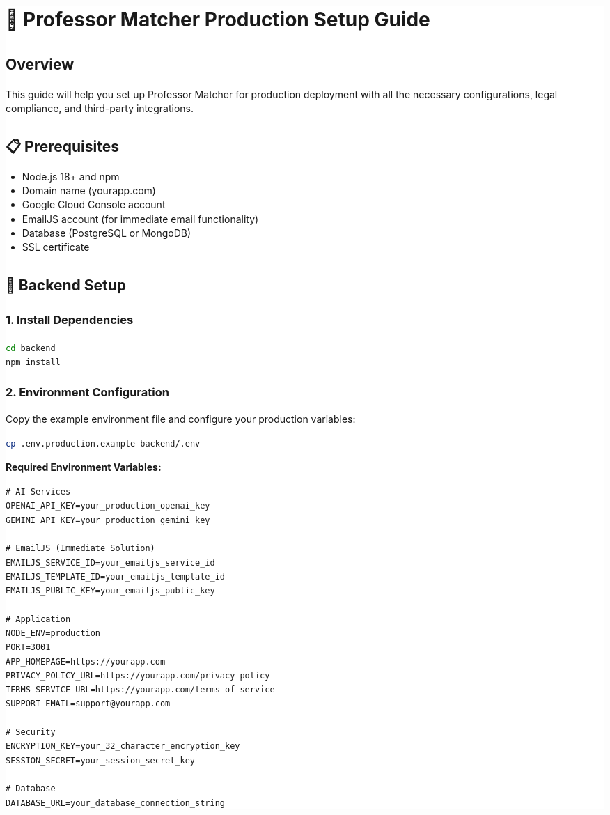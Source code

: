# 🚀 Professor Matcher Production Setup Guide

## Overview

This guide will help you set up Professor Matcher for production deployment with all the necessary configurations, legal compliance, and third-party integrations.

## 📋 Prerequisites

- Node.js 18+ and npm
- Domain name (yourapp.com)
- Google Cloud Console account
- EmailJS account (for immediate email functionality)
- Database (PostgreSQL or MongoDB)
- SSL certificate

## 🔧 Backend Setup

### 1. Install Dependencies

```bash
cd backend
npm install
```

### 2. Environment Configuration

Copy the example environment file and configure your production variables:

```bash
cp .env.production.example backend/.env
```

**Required Environment Variables:**

```env
# AI Services
OPENAI_API_KEY=your_production_openai_key
GEMINI_API_KEY=your_production_gemini_key

# EmailJS (Immediate Solution)
EMAILJS_SERVICE_ID=your_emailjs_service_id
EMAILJS_TEMPLATE_ID=your_emailjs_template_id
EMAILJS_PUBLIC_KEY=your_emailjs_public_key

# Application
NODE_ENV=production
PORT=3001
APP_HOMEPAGE=https://yourapp.com
PRIVACY_POLICY_URL=https://yourapp.com/privacy-policy
TERMS_SERVICE_URL=https://yourapp.com/terms-of-service
SUPPORT_EMAIL=support@yourapp.com

# Security
ENCRYPTION_KEY=your_32_character_encryption_key
SESSION_SECRET=your_session_secret_key

# Database
DATABASE_URL=your_database_connection_string
```

